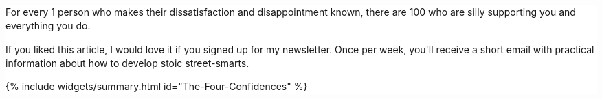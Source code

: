 For every 1 person who makes their dissatisfaction and disappointment known, there are 100 who are silly supporting you and everything you do.

If you liked this article, I would love it if you signed up for my newsletter. Once per week, you'll receive a short email with practical information about how to develop stoic street-smarts.

{% include widgets/summary.html id="The-Four-Confidences" %}